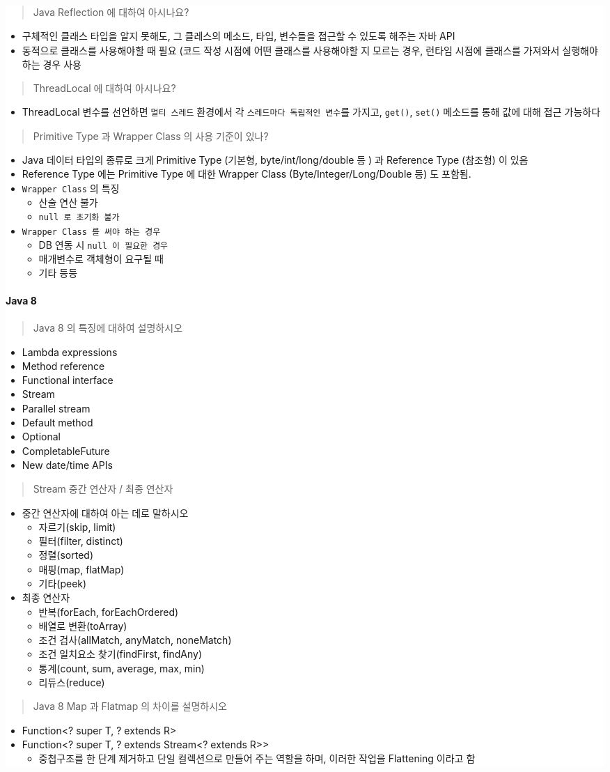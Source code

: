 > Java Reflection 에 대하여 아시나요?

- 구체적인 클래스 타입을 알지 못해도, 그 클레스의 메소드, 타입, 변수들을 접근할 수 있도록 해주는 자바 API  
- 동적으로 클래스를 사용해야할 때 필요 (코드 작성 시점에 어떤 클래스를 사용해야할 지 모르는 경우, 런타임 시점에 클래스를 가져와서 실행해야 하는 경우 사용

> ThreadLocal 에 대하여 아시나요?

- ThreadLocal 변수를 선언하면 `멀티 스레드` 환경에서 각 `스레드마다 독립적인 변수`를 가지고, `get()`, `set()` 메소드를 통해 값에 대해 접근 가능하다

> Primitive Type 과 Wrapper Class 의 사용 기준이 있나?

- Java 데이터 타입의 종류로 크게 Primitive Type (기본형, byte/int/long/double 등 ) 과 Reference Type (참조형) 이 있음
- Reference Type 에는 Primitive Type 에 대한 Wrapper Class (Byte/Integer/Long/Double 등) 도 포함됨.
- `Wrapper Class` 의 특징
  - 산술 연산 불가
  - `null 로 초기화 불가`
- `Wrapper Class 를 써야 하는 경우`
  - DB 연동 시 `null 이 필요한 경우`
  - 매개변수로 객체형이 요구될 때
  - 기타 등등

#### Java 8

> Java 8 의 특징에 대하여 설명하시오

- Lambda expressions
- Method reference
- Functional interface
- Stream
- Parallel stream
- Default method
- Optional
- CompletableFuture
- New date/time APIs

> Stream 중간 연산자 / 최종 연산자

- 중간 연산자에 대하여 아는 데로 말하시오
  - 자르기(skip, limit)
  - 필터(filter, distinct)
  - 정렬(sorted)
  - 매핑(map, flatMap)
  - 기타(peek)
- 최종 연산자
  - 반복(forEach, forEachOrdered)
  - 배열로 변환(toArray)
  - 조건 검사(allMatch, anyMatch, noneMatch)
  - 조건 일치요소 찾기(findFirst, findAny)
  - 통계(count, sum, average, max, min)
  - 리듀스(reduce)
  
> Java 8 Map 과 Flatmap 의 차이를 설명하시오

- Function<? super T, ? extends R>
- Function<? super T, ? extends Stream<? extends R>>
  - 중첩구조를 한 단계 제거하고 단일 컬렉션으로 만들어 주는 역할을 하며, 이러한 작업을 Flattening 이라고 함
